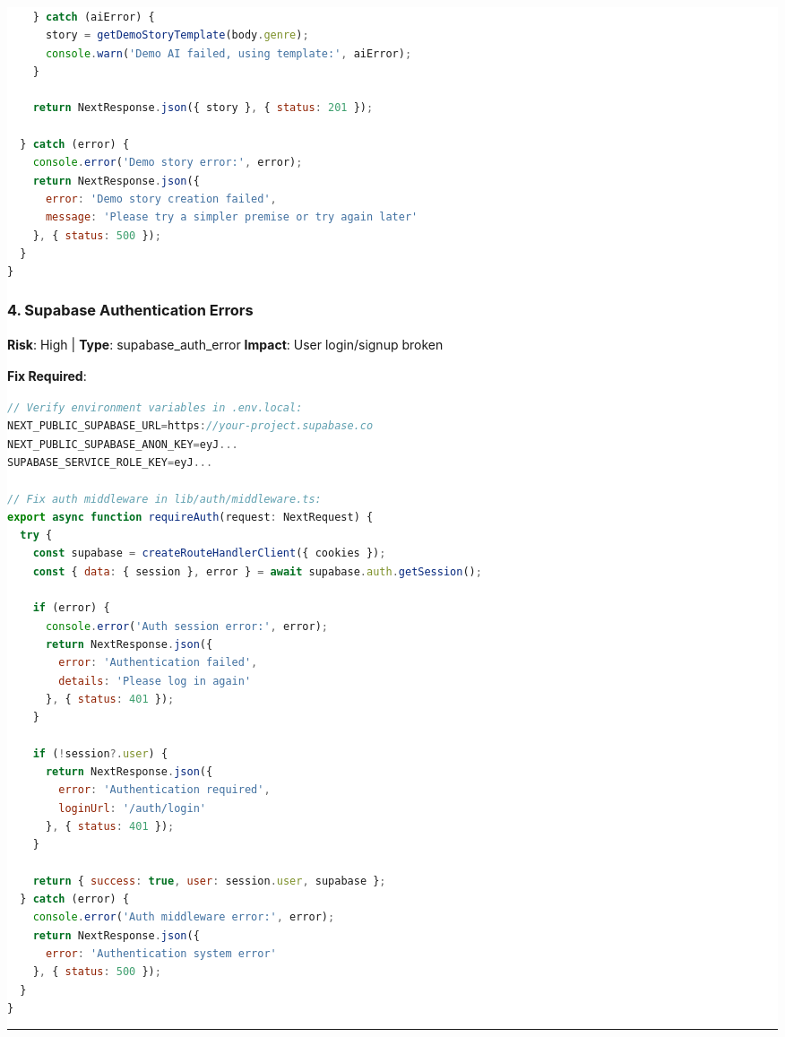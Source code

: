 ```javascript
    } catch (aiError) {
      story = getDemoStoryTemplate(body.genre);
      console.warn('Demo AI failed, using template:', aiError);
    }

    return NextResponse.json({ story }, { status: 201 });

  } catch (error) {
    console.error('Demo story error:', error);
    return NextResponse.json({
      error: 'Demo story creation failed',
      message: 'Please try a simpler premise or try again later'
    }, { status: 500 });
  }
}
```

### 4. Supabase Authentication Errors
**Risk**: High | **Type**: supabase_auth_error
**Impact**: User login/signup broken

**Fix Required**:
```javascript
// Verify environment variables in .env.local:
NEXT_PUBLIC_SUPABASE_URL=https://your-project.supabase.co
NEXT_PUBLIC_SUPABASE_ANON_KEY=eyJ...
SUPABASE_SERVICE_ROLE_KEY=eyJ...

// Fix auth middleware in lib/auth/middleware.ts:
export async function requireAuth(request: NextRequest) {
  try {
    const supabase = createRouteHandlerClient({ cookies });
    const { data: { session }, error } = await supabase.auth.getSession();

    if (error) {
      console.error('Auth session error:', error);
      return NextResponse.json({
        error: 'Authentication failed',
        details: 'Please log in again'
      }, { status: 401 });
    }

    if (!session?.user) {
      return NextResponse.json({
        error: 'Authentication required',
        loginUrl: '/auth/login'
      }, { status: 401 });
    }

    return { success: true, user: session.user, supabase };
  } catch (error) {
    console.error('Auth middleware error:', error);
    return NextResponse.json({
      error: 'Authentication system error'
    }, { status: 500 });
  }
}
```

---